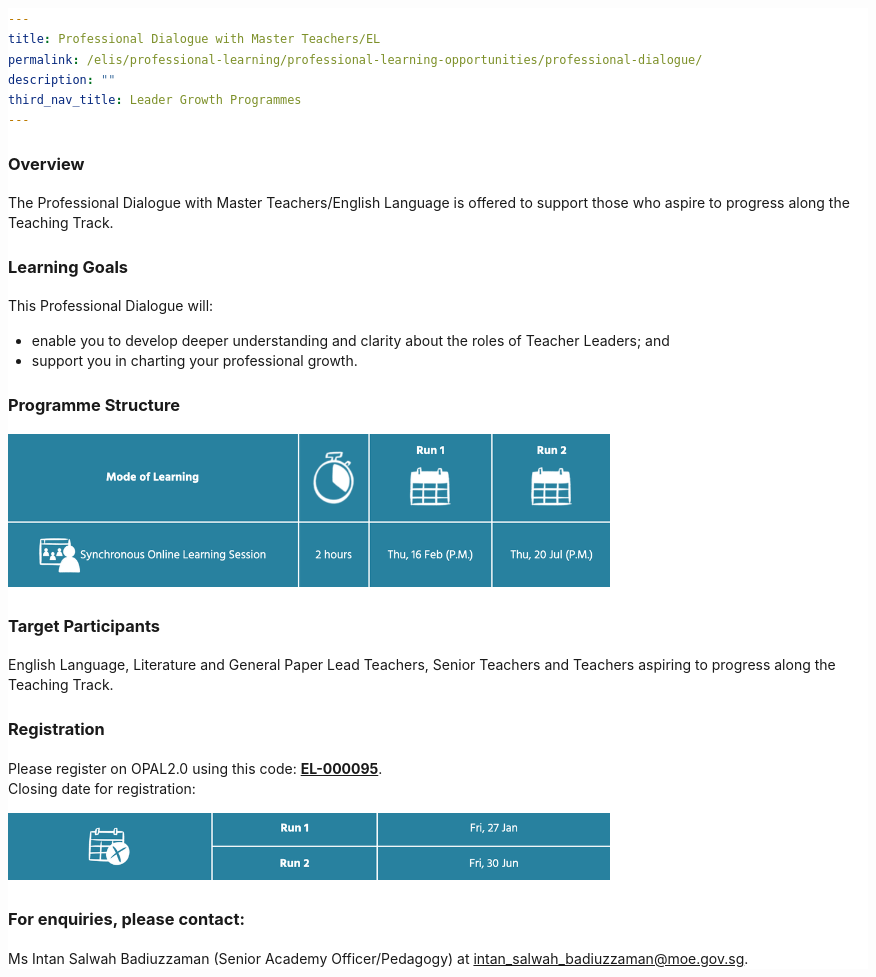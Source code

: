```yaml
---
title: Professional Dialogue with Master Teachers∕EL
permalink: /elis/professional-learning/professional-learning-opportunities/professional-dialogue/
description: ""
third_nav_title: Leader Growth Programmes
---
```

### Overview

The Professional Dialogue with Master Teachers/English Language is offered to support those who aspire to progress along the Teaching Track.

### Learning Goals

This Professional Dialogue will:

*   enable you to develop deeper understanding and clarity about the roles of Teacher Leaders; and
*   support you in charting your professional growth.

### Programme Structure

<img src="/images/programme%20structure.png" style="width:70%">
		 
### Target Participants

English Language, Literature and General Paper Lead Teachers, Senior Teachers and Teachers aspiring to progress along the Teaching Track.

### Registration
Please register on&nbsp;OPAL2.0&nbsp;using this code:&nbsp;[**EL-000095**](https://www.opal2.moe.edu.sg/app/learner/detail/course/1fe55709-435c-4060-912d-79ae42db6e30).  
Closing date for registration:

<img src="/images/registration%202.png" style="width:70%">
		 
### For enquiries, please contact:
Ms Intan Salwah Badiuzzaman (Senior Academy Officer/Pedagogy) at <a href="mailto:intan_salwah_badiuzzaman@moe.gov.sg">intan_salwah_badiuzzaman@moe.gov.sg.</a>